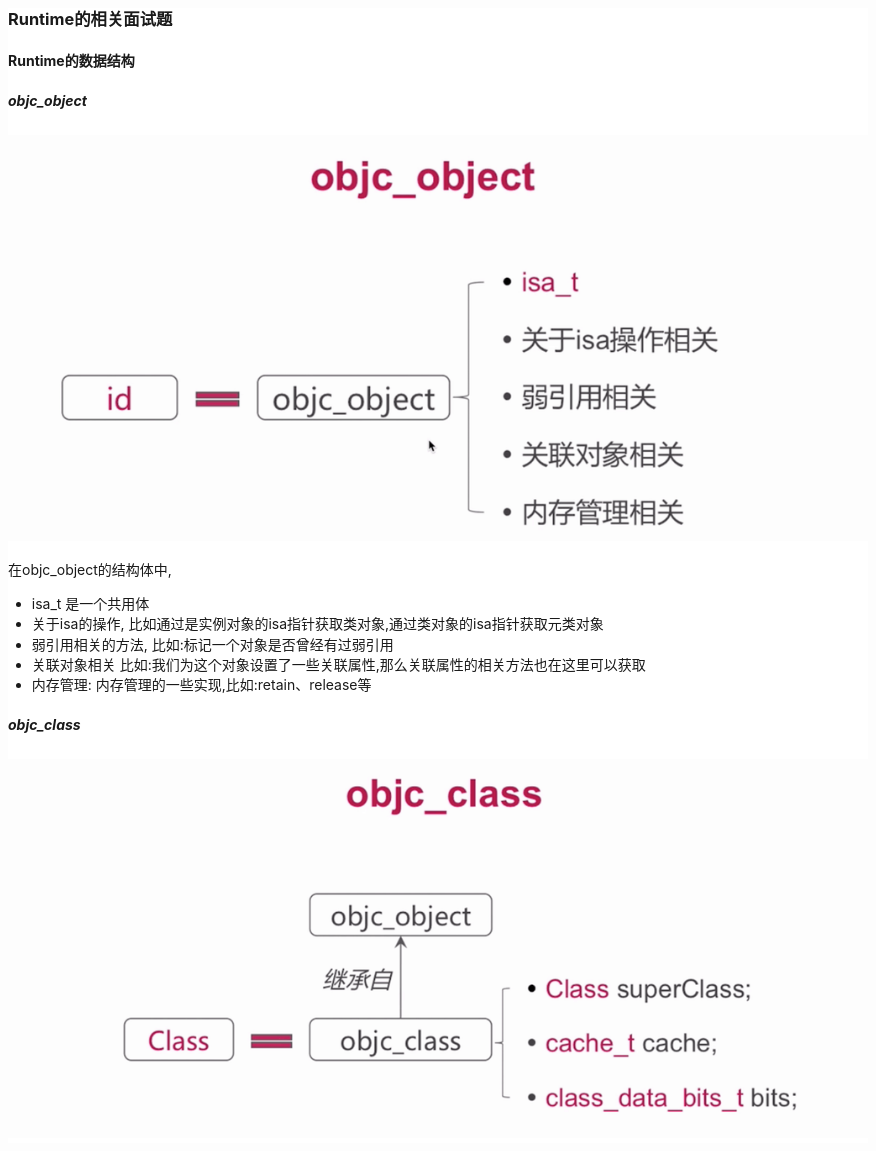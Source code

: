 ### Runtime的相关面试题
#### Runtime的数据结构
##### objc_object

![](./img/Snip20190302_63.png)

在objc_object的结构体中,
* isa_t 是一个共用体
* 关于isa的操作, 比如通过是实例对象的isa指针获取类对象,通过类对象的isa指针获取元类对象
* 弱引用相关的方法, 比如:标记一个对象是否曾经有过弱引用
* 关联对象相关 比如:我们为这个对象设置了一些关联属性,那么关联属性的相关方法也在这里可以获取
* 内存管理: 内存管理的一些实现,比如:retain、release等


##### objc_class

![](./img/Snip20190302_64.png)
